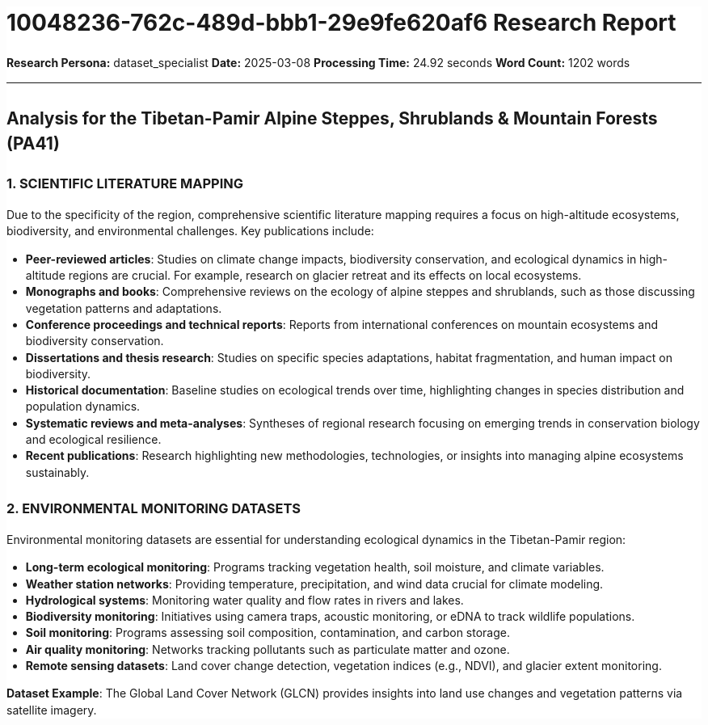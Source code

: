 # 10048236-762c-489d-bbb1-29e9fe620af6 Research Report

**Research Persona:** dataset_specialist
**Date:** 2025-03-08
**Processing Time:** 24.92 seconds
**Word Count:** 1202 words

---

## Analysis for the Tibetan-Pamir Alpine Steppes, Shrublands & Mountain Forests (PA41)

### 1. SCIENTIFIC LITERATURE MAPPING

Due to the specificity of the region, comprehensive scientific literature mapping requires a focus on high-altitude ecosystems, biodiversity, and environmental challenges. Key publications include:

- **Peer-reviewed articles**: Studies on climate change impacts, biodiversity conservation, and ecological dynamics in high-altitude regions are crucial. For example, research on glacier retreat and its effects on local ecosystems.
- **Monographs and books**: Comprehensive reviews on the ecology of alpine steppes and shrublands, such as those discussing vegetation patterns and adaptations.
- **Conference proceedings and technical reports**: Reports from international conferences on mountain ecosystems and biodiversity conservation.
- **Dissertations and thesis research**: Studies on specific species adaptations, habitat fragmentation, and human impact on biodiversity.
- **Historical documentation**: Baseline studies on ecological trends over time, highlighting changes in species distribution and population dynamics.
- **Systematic reviews and meta-analyses**: Syntheses of regional research focusing on emerging trends in conservation biology and ecological resilience.
- **Recent publications**: Research highlighting new methodologies, technologies, or insights into managing alpine ecosystems sustainably.

### 2. ENVIRONMENTAL MONITORING DATASETS

Environmental monitoring datasets are essential for understanding ecological dynamics in the Tibetan-Pamir region:

- **Long-term ecological monitoring**: Programs tracking vegetation health, soil moisture, and climate variables.
- **Weather station networks**: Providing temperature, precipitation, and wind data crucial for climate modeling.
- **Hydrological systems**: Monitoring water quality and flow rates in rivers and lakes.
- **Biodiversity monitoring**: Initiatives using camera traps, acoustic monitoring, or eDNA to track wildlife populations.
- **Soil monitoring**: Programs assessing soil composition, contamination, and carbon storage.
- **Air quality monitoring**: Networks tracking pollutants such as particulate matter and ozone.
- **Remote sensing datasets**: Land cover change detection, vegetation indices (e.g., NDVI), and glacier extent monitoring.

**Dataset Example**: The Global Land Cover Network (GLCN) provides insights into land use changes and vegetation patterns via satellite imagery.
